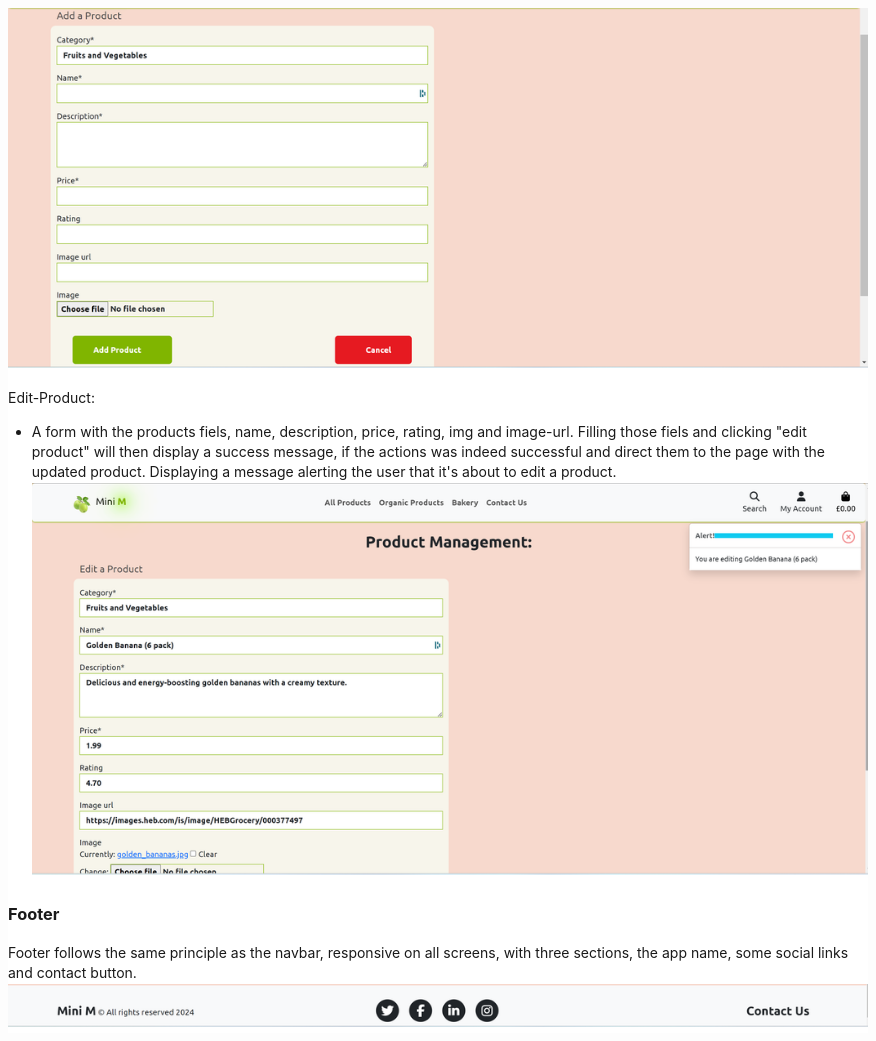 ![Add-Product](/readMe/content/add-product.png)


Edit-Product:
- A form with the products fiels, name, description, price, rating, img and image-url. Filling those fiels and clicking "edit product" will then display a success message, if the actions was indeed successful and direct them to the page with the updated product. Displaying a message alerting the user that it's about to edit a product.
![Edit-Product](/readMe/content/edit-product.png)

### Footer 
Footer follows the same principle as the navbar, responsive on all screens, with three sections, the app name, some social links and contact button.
![Footer](/readMe/content/footer.png)
